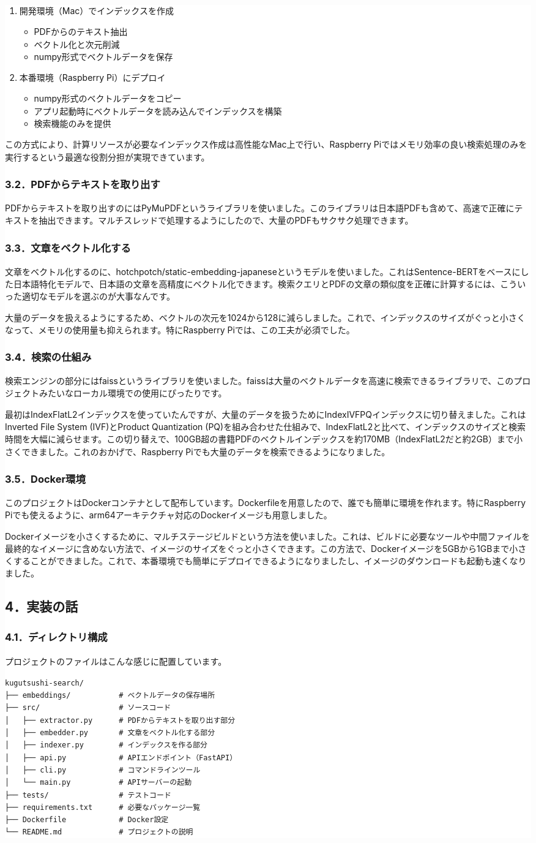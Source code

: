 1. 開発環境（Mac）でインデックスを作成
   - PDFからのテキスト抽出
   - ベクトル化と次元削減
   - numpy形式でベクトルデータを保存

2. 本番環境（Raspberry Pi）にデプロイ
   - numpy形式のベクトルデータをコピー
   - アプリ起動時にベクトルデータを読み込んでインデックスを構築
   - 検索機能のみを提供

この方式により、計算リソースが必要なインデックス作成は高性能なMac上で行い、Raspberry Piではメモリ効率の良い検索処理のみを実行するという最適な役割分担が実現できています。

### 3.2．PDFからテキストを取り出す

PDFからテキストを取り出すのにはPyMuPDFというライブラリを使いました。このライブラリは日本語PDFも含めて、高速で正確にテキストを抽出できます。マルチスレッドで処理するようにしたので、大量のPDFもサクサク処理できます。

### 3.3．文章をベクトル化する

文章をベクトル化するのに、hotchpotch/static-embedding-japaneseというモデルを使いました。これはSentence-BERTをベースにした日本語特化モデルで、日本語の文章を高精度にベクトル化できます。検索クエリとPDFの文章の類似度を正確に計算するには、こういった適切なモデルを選ぶのが大事なんです。

大量のデータを扱えるようにするため、ベクトルの次元を1024から128に減らしました。これで、インデックスのサイズがぐっと小さくなって、メモリの使用量も抑えられます。特にRaspberry Piでは、この工夫が必須でした。

### 3.4．検索の仕組み

検索エンジンの部分にはfaissというライブラリを使いました。faissは大量のベクトルデータを高速に検索できるライブラリで、このプロジェクトみたいなローカル環境での使用にぴったりです。

最初はIndexFlatL2インデックスを使っていたんですが、大量のデータを扱うためにIndexIVFPQインデックスに切り替えました。これはInverted File System (IVF)とProduct Quantization (PQ)を組み合わせた仕組みで、IndexFlatL2と比べて、インデックスのサイズと検索時間を大幅に減らせます。この切り替えで、100GB超の書籍PDFのベクトルインデックスを約170MB（IndexFlatL2だと約2GB）まで小さくできました。これのおかげで、Raspberry Piでも大量のデータを検索できるようになりました。

### 3.5．Docker環境

このプロジェクトはDockerコンテナとして配布しています。Dockerfileを用意したので、誰でも簡単に環境を作れます。特にRaspberry Piでも使えるように、arm64アーキテクチャ対応のDockerイメージも用意しました。

Dockerイメージを小さくするために、マルチステージビルドという方法を使いました。これは、ビルドに必要なツールや中間ファイルを最終的なイメージに含めない方法で、イメージのサイズをぐっと小さくできます。この方法で、Dockerイメージを5GBから1GBまで小さくすることができました。これで、本番環境でも簡単にデプロイできるようになりましたし、イメージのダウンロードも起動も速くなりました。

## 4．実装の話

### 4.1．ディレクトリ構成

プロジェクトのファイルはこんな感じに配置しています。

```
kugutsushi-search/
├── embeddings/           # ベクトルデータの保存場所
├── src/                  # ソースコード
│   ├── extractor.py      # PDFからテキストを取り出す部分
│   ├── embedder.py       # 文章をベクトル化する部分
│   ├── indexer.py        # インデックスを作る部分
│   ├── api.py            # APIエンドポイント（FastAPI）
│   ├── cli.py            # コマンドラインツール
│   └── main.py           # APIサーバーの起動
├── tests/                # テストコード
├── requirements.txt      # 必要なパッケージ一覧
├── Dockerfile            # Docker設定
└── README.md             # プロジェクトの説明
```
